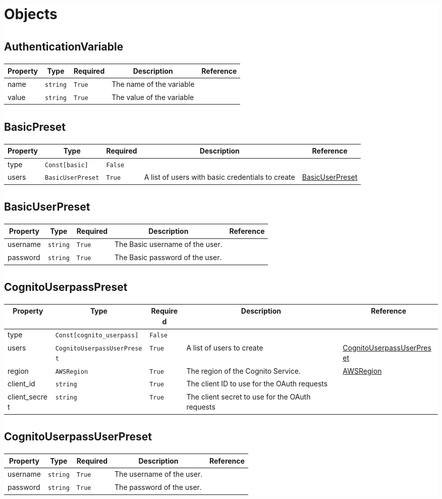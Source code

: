 # Objects


## <a id="AuthenticationVariable"></a>AuthenticationVariable

| Property   | Type       | Required | Description | Reference |
|------------|------------|-----|-------------|-----------|
| name | `string` | `True` | The name of the variable |  |
| value | `string` | `True` | The value of the variable |  |


## <a id="BasicPreset"></a>BasicPreset

| Property   | Type       | Required | Description | Reference |
|------------|------------|-----|-------------|-----------|
| type | `Const[basic]` | `False` |  |  |
| users | `BasicUserPreset` | `True` | A list of users with basic credentials to create | [BasicUserPreset](#BasicUserPreset) |


## <a id="BasicUserPreset"></a>BasicUserPreset

| Property   | Type       | Required | Description | Reference |
|------------|------------|-----|-------------|-----------|
| username | `string` | `True` | The Basic username of the user. |  |
| password | `string` | `True` | The Basic password of the user. |  |


## <a id="CognitoUserpassPreset"></a>CognitoUserpassPreset

| Property   | Type       | Required | Description | Reference |
|------------|------------|-----|-------------|-----------|
| type | `Const[cognito_userpass]` | `False` |  |  |
| users | `CognitoUserpassUserPreset` | `True` | A list of users to create | [CognitoUserpassUserPreset](#CognitoUserpassUserPreset) |
| region | `AWSRegion` | `True` | The region of the Cognito Service. | [AWSRegion](#AWSRegion) |
| client_id | `string` | `True` | The client ID to use for the OAuth requests |  |
| client_secret | `string` | `True` | The client secret to use for the OAuth requests |  |


## <a id="CognitoUserpassUserPreset"></a>CognitoUserpassUserPreset

| Property   | Type       | Required | Description | Reference |
|------------|------------|-----|-------------|-----------|
| username | `string` | `True` | The username of the user. |  |
| password | `string` | `True` | The password of the user. |  |
